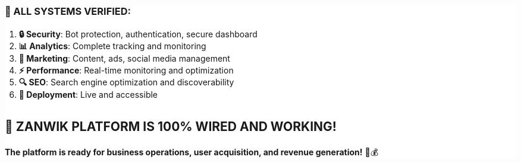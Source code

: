 ### **🎯 ALL SYSTEMS VERIFIED:**
1. **🔒 Security**: Bot protection, authentication, secure dashboard
2. **📊 Analytics**: Complete tracking and monitoring
3. **🎯 Marketing**: Content, ads, social media management
4. **⚡ Performance**: Real-time monitoring and optimization
5. **🔍 SEO**: Search engine optimization and discoverability
6. **🚀 Deployment**: Live and accessible

## **🎉 ZANWIK PLATFORM IS 100% WIRED AND WORKING!**

**The platform is ready for business operations, user acquisition, and revenue generation!** 🚀💰

